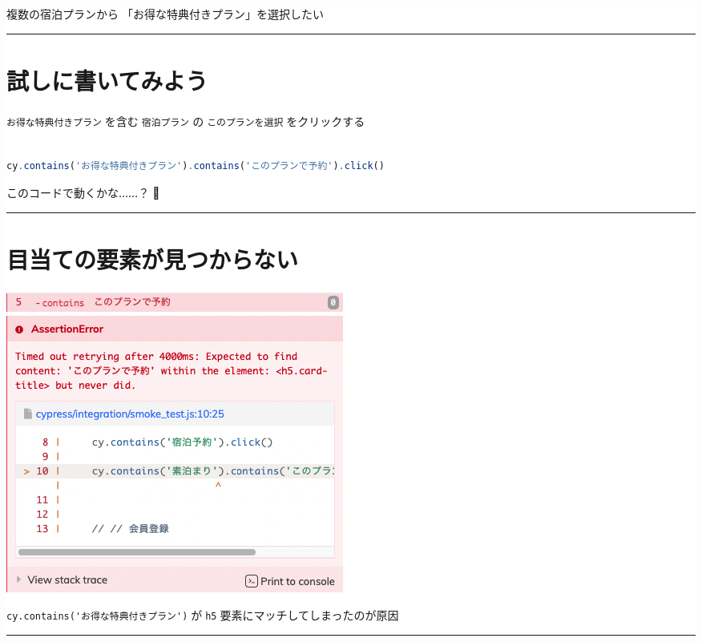 </div>
<div>

複数の宿泊プランから
「お得な特典付きプラン」を選択したい

</div>



---

# 試しに書いてみよう

`お得な特典付きプラン` を含む `宿泊プラン` の `このプランを選択` をクリックする

```js

cy.contains('お得な特典付きプラン').contains('このプランで予約').click()

```

このコードで動くかな……？ 🤔


---


# 目当ての要素が見つからない

![2022-02-10-08-31-56](images/2022-02-10-08-31-56.png)

`cy.contains('お得な特典付きプラン')` が `h5` 要素にマッチしてしまったのが原因



---
